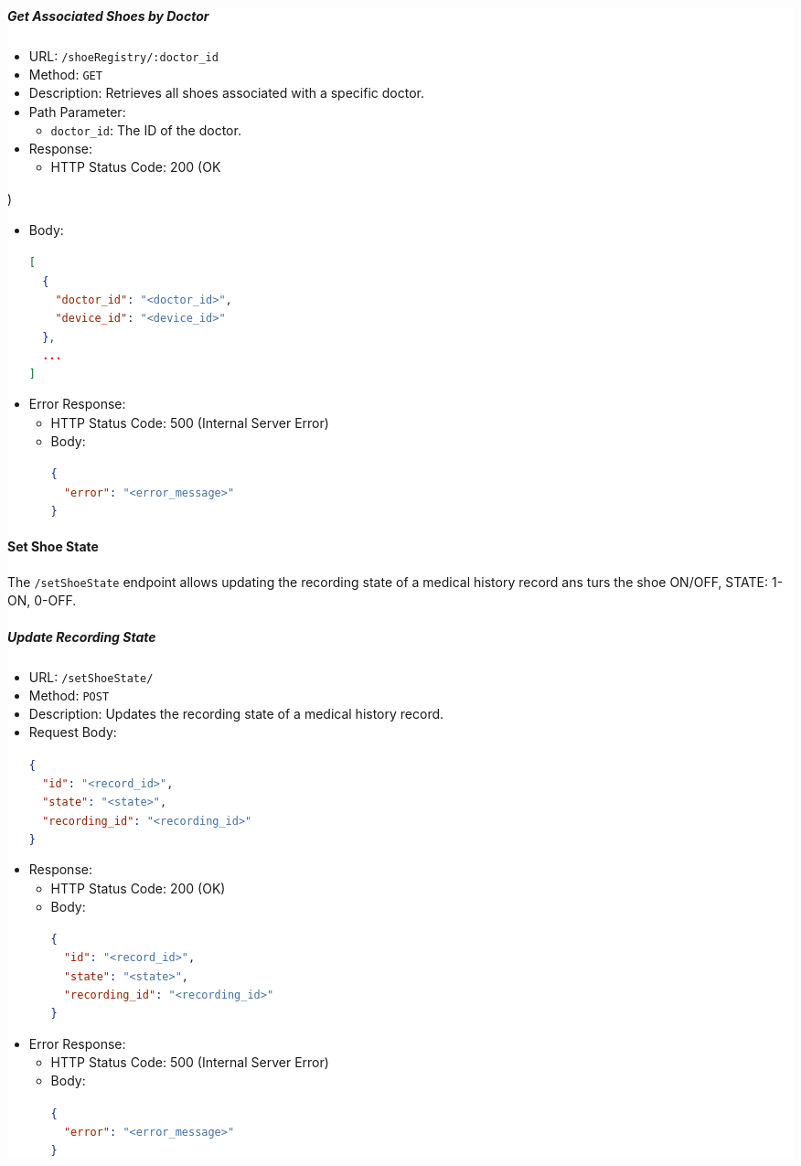 ##### Get Associated Shoes by Doctor

- URL: `/shoeRegistry/:doctor_id`
- Method: `GET`
- Description: Retrieves all shoes associated with a specific doctor.
- Path Parameter:
  - `doctor_id`: The ID of the doctor.
- Response:
  - HTTP Status Code: 200 (OK

)

- Body:
  ```json
  [
    {
      "doctor_id": "<doctor_id>",
      "device_id": "<device_id>"
    },
    ...
  ]
  ```
- Error Response:
  - HTTP Status Code: 500 (Internal Server Error)
  - Body:
    ```json
    {
      "error": "<error_message>"
    }
    ```

#### Set Shoe State

The `/setShoeState` endpoint allows updating the recording state of a medical history record ans turs the shoe ON/OFF, STATE: 1-ON, 0-OFF.

##### Update Recording State

- URL: `/setShoeState/`
- Method: `POST`
- Description: Updates the recording state of a medical history record.
- Request Body:
  ```json
  {
    "id": "<record_id>",
    "state": "<state>",
    "recording_id": "<recording_id>"
  }
  ```
- Response:
  - HTTP Status Code: 200 (OK)
  - Body:
    ```json
    {
      "id": "<record_id>",
      "state": "<state>",
      "recording_id": "<recording_id>"
    }
    ```
- Error Response:
  - HTTP Status Code: 500 (Internal Server Error)
  - Body:
    ```json
    {
      "error": "<error_message>"
    }